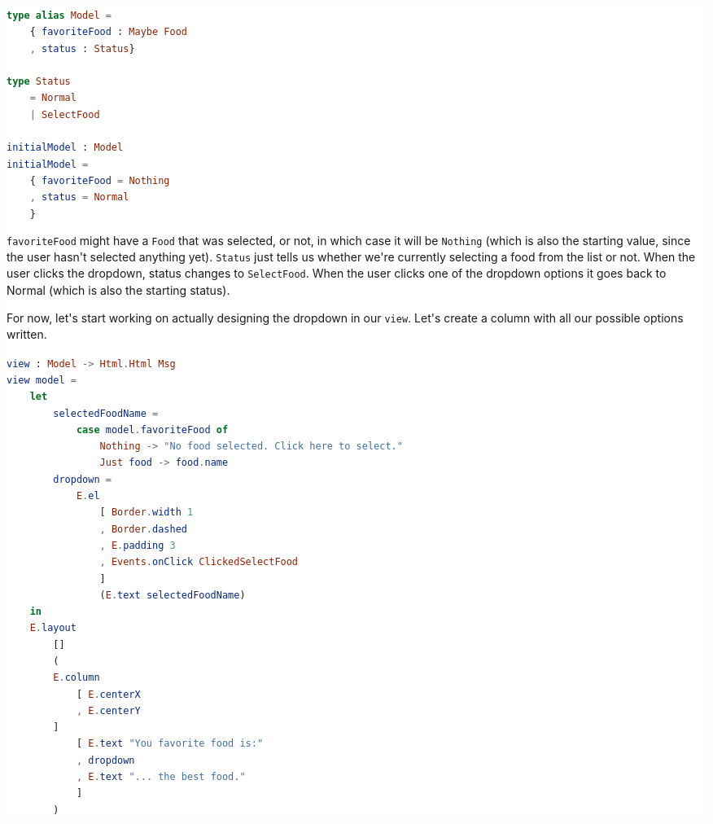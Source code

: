 ```elm
type alias Model =
    { favoriteFood : Maybe Food
    , status : Status}

type Status
    = Normal
    | SelectFood

initialModel : Model
initialModel =
    { favoriteFood = Nothing
    , status = Normal
    }
```

`favoriteFood` might have a `Food` that was selected, or not, in which case it will be `Nothing` (which is also the starting value, since the user hasn't selected anything yet). `Status` just tells us whether we're currently selecting a food from the list or not. When the user clicks the dropdown, status changes to `SelectFood`. When the user clicks one of the dropdown options it goes back to Normal (which is also the starting status).

For now, let's start working on actually designing the dropdown in our `view`. Let's create a column with all our possible options written.

```elm
view : Model -> Html.Html Msg
view model =
    let
        selectedFoodName = 
            case model.favoriteFood of
                Nothing -> "No food selected. Click here to select."
                Just food -> food.name
        dropdown = 
            E.el
                [ Border.width 1
                , Border.dashed
                , E.padding 3
                , Events.onClick ClickedSelectFood
                ]
                (E.text selectedFoodName)
    in
    E.layout
        []
        (
        E.column
            [ E.centerX
            , E.centerY
        ]
            [ E.text "You favorite food is:"
            , dropdown
            , E.text "... the best food."
            ]
        )
```
